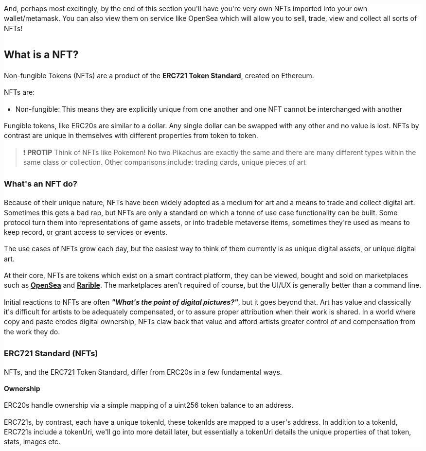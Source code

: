 And, perhaps most excitingly, by the end of this section you'll have you're very own NFTs imported into your own wallet/metamask. You can also view them on service like OpenSea which will allow you to sell, trade, view and collect all sorts of NFTs!

## What is a NFT?

Non-fungible Tokens (NFTs) are a product of the **[ERC721 Token Standard](https://eips.ethereum.org/EIPS/eip-721)**, created on Ethereum.

NFTs are:

-   Non-fungible: This means they are explicitly unique from one another and one NFT cannot be interchanged with another

Fungible tokens, like ERC20s are similar to a dollar. Any single dollar can be swapped with any other and no value is lost. NFTs by contrast are unique in themselves with different properties from token to token.

> ❗ **PROTIP**
> Think of NFTs like Pokemon! No two Pikachus are exactly the same and there are many different types within the same class or collection. Other comparisons include: trading cards, unique pieces of art

### What's an NFT do?

Because of their unique nature, NFTs have been widely adopted as a medium for art and a means to trade and collect digital art. Sometimes this gets a bad rap, but NFTs are only a standard on which a tonne of use case functionality can be built. Some protocol turn them into representations of game assets, or into tradeble metaverse items, sometimes they're used as means to keep record, or grant access to services or events.

The use cases of NFTs grow each day, but the easiest way to think of them currently is as unique digital assets, or unique digital art.

At their core, NFTs are tokens which exist on a smart contract platform, they can be viewed, bought and sold on marketplaces such as **[OpenSea](https://opensea.io/)** and **[Rarible](https://rarible.com/)**. The marketplaces aren't required of course, but the UI/UX is generally better than a command line.

Initial reactions to NFTs are often _**"What's the point of digital pictures?"**_, but it goes beyond that. Art has value and classically it's difficult for artists to be adequately compensated, or to assure proper attribution when their work is shared. In a world where copy and paste erodes digital ownership, NFTs claw back that value and afford artists greater control of and compensation from the work they do.

### ERC721 Standard (NFTs)

NFTs, and the ERC721 Token Standard, differ from ERC20s in a few fundamental ways.

**Ownership**

ERC20s handle ownership via a simple mapping of a uint256 token balance to an address.

ERC721s, by contrast, each have a unique tokenId, these tokenIds are mapped to a user's address. In addition to a tokenId, ERC721s include a tokenUri, we'll go into more detail later, but essentially a tokenUri details the unique properties of that token, stats, images etc.
